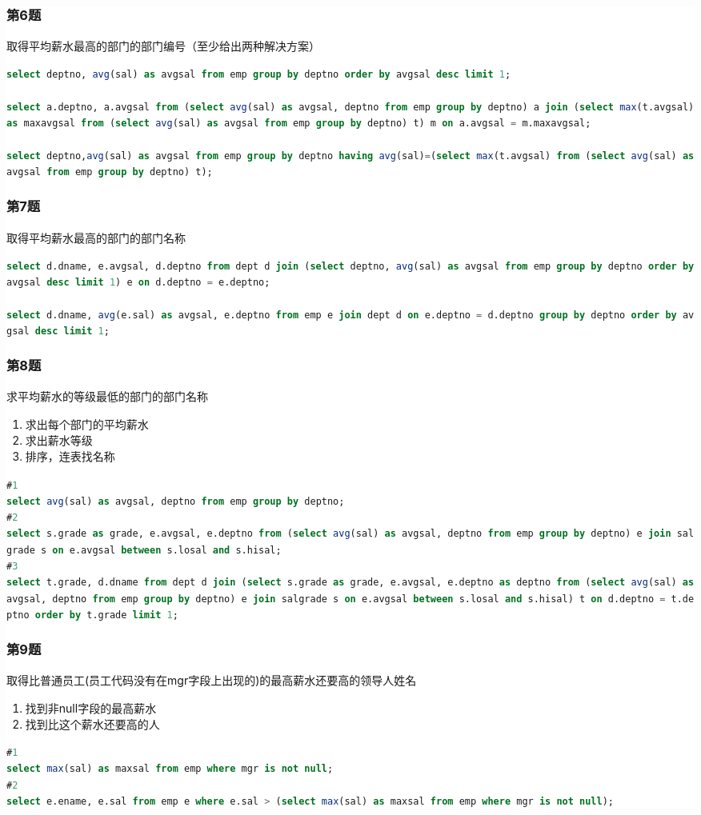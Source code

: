 ### 第6题

取得平均薪水最高的部门的部门编号（至少给出两种解决方案）

```sql
select deptno, avg(sal) as avgsal from emp group by deptno order by avgsal desc limit 1;

select a.deptno, a.avgsal from (select avg(sal) as avgsal, deptno from emp group by deptno) a join (select max(t.avgsal) as maxavgsal from (select avg(sal) as avgsal from emp group by deptno) t) m on a.avgsal = m.maxavgsal;

select deptno,avg(sal) as avgsal from emp group by deptno having avg(sal)=(select max(t.avgsal) from (select avg(sal) as avgsal from emp group by deptno) t);
```

### 第7题

取得平均薪水最高的部门的部门名称

```sql
select d.dname, e.avgsal, d.deptno from dept d join (select deptno, avg(sal) as avgsal from emp group by deptno order by avgsal desc limit 1) e on d.deptno = e.deptno;

select d.dname, avg(e.sal) as avgsal, e.deptno from emp e join dept d on e.deptno = d.deptno group by deptno order by avgsal desc limit 1;
```

### 第8题

求平均薪水的等级最低的部门的部门名称

1. 求出每个部门的平均薪水
2. 求出薪水等级
3. 排序，连表找名称

```sql
#1
select avg(sal) as avgsal, deptno from emp group by deptno;
#2
select s.grade as grade, e.avgsal, e.deptno from (select avg(sal) as avgsal, deptno from emp group by deptno) e join salgrade s on e.avgsal between s.losal and s.hisal;
#3
select t.grade, d.dname from dept d join (select s.grade as grade, e.avgsal, e.deptno as deptno from (select avg(sal) as avgsal, deptno from emp group by deptno) e join salgrade s on e.avgsal between s.losal and s.hisal) t on d.deptno = t.deptno order by t.grade limit 1;
```

### 第9题

取得比普通员工(员工代码没有在mgr字段上出现的)的最高薪水还要高的领导人姓名

1. 找到非null字段的最高薪水
2. 找到比这个薪水还要高的人

```sql
#1
select max(sal) as maxsal from emp where mgr is not null;
#2
select e.ename, e.sal from emp e where e.sal > (select max(sal) as maxsal from emp where mgr is not null);
```
